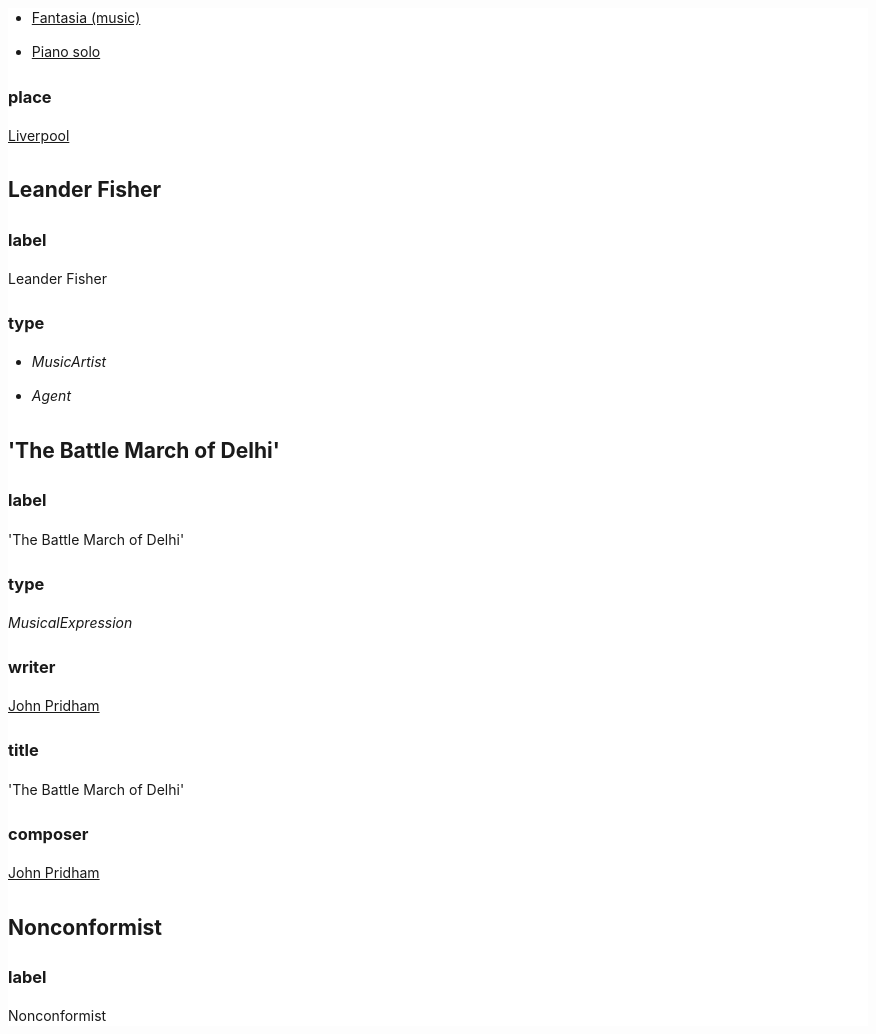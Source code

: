  - [Fantasia (music)](#Fantasia-(music))

 - [Piano solo](#Piano-solo)

### place


[Liverpool](#Liverpool)

## Leander Fisher

### label


Leander Fisher

### type

 - *MusicArtist*

 - *Agent*

## 'The Battle March of Delhi'

### label


'The Battle March of Delhi'

### type


*MusicalExpression*

### writer


[John Pridham](#John-Pridham)

### title


'The Battle March of Delhi'

### composer


[John Pridham](#John-Pridham)

## Nonconformist

### label


Nonconformist
